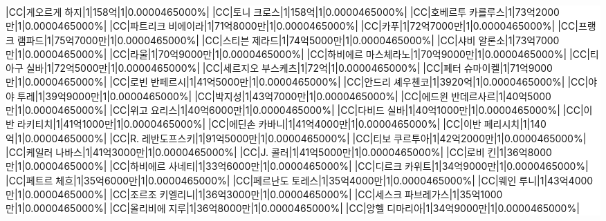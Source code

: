 |CC|게오르게 하지|1|158억|1|0.0000465000%|
|CC|토니 크로스|1|158억|1|0.0000465000%|
|CC|호베르투 카를루스|1|73억2000만|1|0.0000465000%|
|CC|파트리크 비에이라|1|71억8000만|1|0.0000465000%|
|CC|카푸|1|72억7000만|1|0.0000465000%|
|CC|프랭크 램파드|1|75억7000만|1|0.0000465000%|
|CC|스티븐 제라드|1|74억5000만|1|0.0000465000%|
|CC|샤비 알론소|1|73억7000만|1|0.0000465000%|
|CC|라울|1|70억9000만|1|0.0000465000%|
|CC|하비에르 마스체라노|1|70억9000만|1|0.0000465000%|
|CC|티아구 실바|1|72억5000만|1|0.0000465000%|
|CC|세르지오 부스케츠|1|72억|1|0.0000465000%|
|CC|페터 슈마이켈|1|71억9000만|1|0.0000465000%|
|CC|로빈 반페르시|1|41억5000만|1|0.0000465000%|
|CC|안드리 셰우첸코|1|3920억|1|0.0000465000%|
|CC|야야 투레|1|39억9000만|1|0.0000465000%|
|CC|박지성|1|43억7000만|1|0.0000465000%|
|CC|에드윈 반데르사르|1|40억5000만|1|0.0000465000%|
|CC|위고 요리스|1|40억6000만|1|0.0000465000%|
|CC|다비드 실바|1|40억1000만|1|0.0000465000%|
|CC|이반 라키티치|1|41억1000만|1|0.0000465000%|
|CC|에딘손 카바니|1|41억4000만|1|0.0000465000%|
|CC|이반 페리시치|1|140억|1|0.0000465000%|
|CC|R. 레반도프스키|1|91억5000만|1|0.0000465000%|
|CC|티보 쿠르투아|1|42억2000만|1|0.0000465000%|
|CC|케일러 나바스|1|41억3000만|1|0.0000465000%|
|CC|J. 콜러|1|41억5000만|1|0.0000465000%|
|CC|로비 킨|1|36억8000만|1|0.0000465000%|
|CC|하비에르 사네티|1|33억6000만|1|0.0000465000%|
|CC|디르크 카위트|1|34억9000만|1|0.0000465000%|
|CC|페트르 체흐|1|35억6000만|1|0.0000465000%|
|CC|페르난도 토레스|1|35억4000만|1|0.0000465000%|
|CC|웨인 루니|1|43억4000만|1|0.0000465000%|
|CC|조르조 키엘리니|1|36억3000만|1|0.0000465000%|
|CC|세스크 파브레가스|1|35억1000만|1|0.0000465000%|
|CC|올리비에 지루|1|36억8000만|1|0.0000465000%|
|CC|앙헬 디마리아|1|34억9000만|1|0.0000465000%|